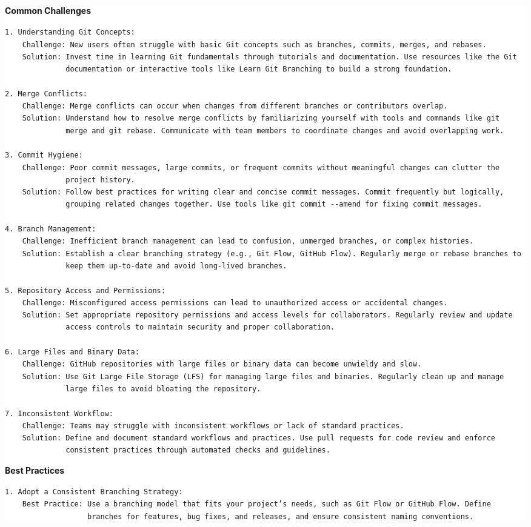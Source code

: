 **Common Challenges**

    1. Understanding Git Concepts:
        Challenge: New users often struggle with basic Git concepts such as branches, commits, merges, and rebases.
        Solution: Invest time in learning Git fundamentals through tutorials and documentation. Use resources like the Git 
                  documentation or interactive tools like Learn Git Branching to build a strong foundation.

    2. Merge Conflicts:
        Challenge: Merge conflicts can occur when changes from different branches or contributors overlap.
        Solution: Understand how to resolve merge conflicts by familiarizing yourself with tools and commands like git 
                  merge and git rebase. Communicate with team members to coordinate changes and avoid overlapping work.

    3. Commit Hygiene:
        Challenge: Poor commit messages, large commits, or frequent commits without meaningful changes can clutter the 
                  project history.
        Solution: Follow best practices for writing clear and concise commit messages. Commit frequently but logically, 
                  grouping related changes together. Use tools like git commit --amend for fixing commit messages.

    4. Branch Management:
        Challenge: Inefficient branch management can lead to confusion, unmerged branches, or complex histories.
        Solution: Establish a clear branching strategy (e.g., Git Flow, GitHub Flow). Regularly merge or rebase branches to 
                  keep them up-to-date and avoid long-lived branches.

    5. Repository Access and Permissions:
        Challenge: Misconfigured access permissions can lead to unauthorized access or accidental changes.
        Solution: Set appropriate repository permissions and access levels for collaborators. Regularly review and update 
                  access controls to maintain security and proper collaboration.

    6. Large Files and Binary Data:
        Challenge: GitHub repositories with large files or binary data can become unwieldy and slow.
        Solution: Use Git Large File Storage (LFS) for managing large files and binaries. Regularly clean up and manage 
                  large files to avoid bloating the repository.

    7. Inconsistent Workflow:
        Challenge: Teams may struggle with inconsistent workflows or lack of standard practices.
        Solution: Define and document standard workflows and practices. Use pull requests for code review and enforce 
                  consistent practices through automated checks and guidelines.

**Best Practices**

    1. Adopt a Consistent Branching Strategy:
        Best Practice: Use a branching model that fits your project’s needs, such as Git Flow or GitHub Flow. Define 
                       branches for features, bug fixes, and releases, and ensure consistent naming conventions.
